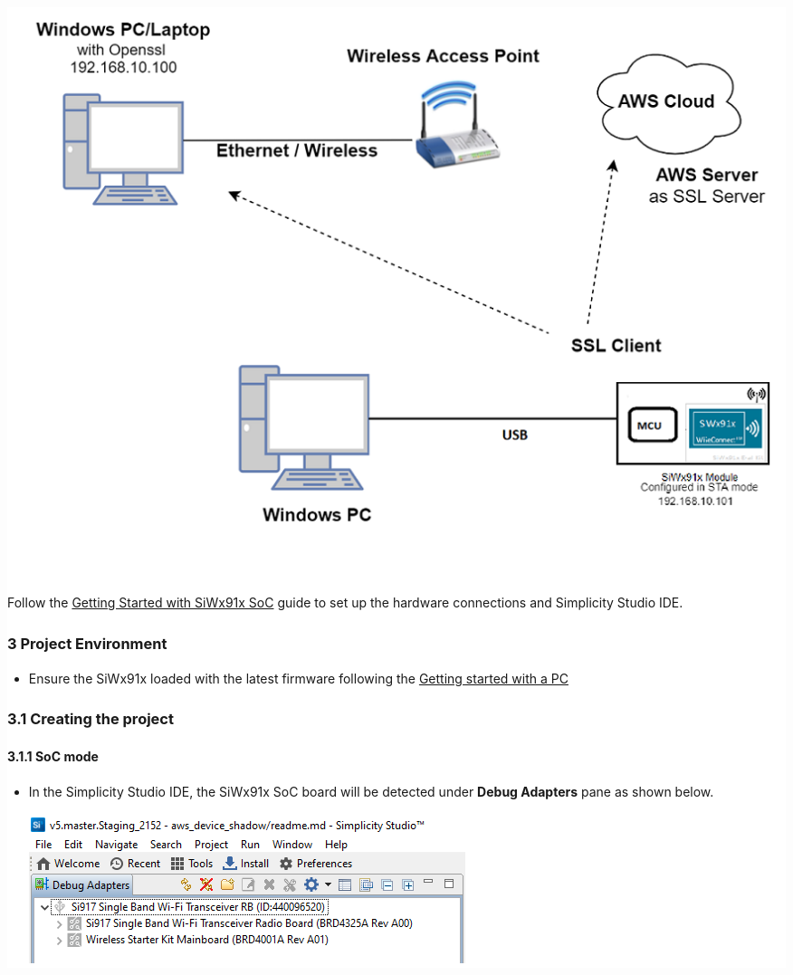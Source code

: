 ![Figure: Setup Diagram NCP Mode for three_ssl_client_sockets Example](resources/readme/threesslsocketncp.png)

Follow the [Getting Started with SiWx91x SoC](https://docs.silabs.com/) guide to set up the hardware connections and Simplicity Studio IDE.

### 3 Project Environment

- Ensure the SiWx91x loaded with the latest firmware following the [Getting started with a PC](https://docs.silabs.com/rs9116/latest/wiseconnect-getting-started)

### 3.1 Creating the project

#### 3.1.1 SoC mode

- In the Simplicity Studio IDE, the SiWx91x SoC board will be detected under **Debug Adapters** pane as shown below.

    **![Soc Board detection](resources/readme/socboarddetection.png)**
